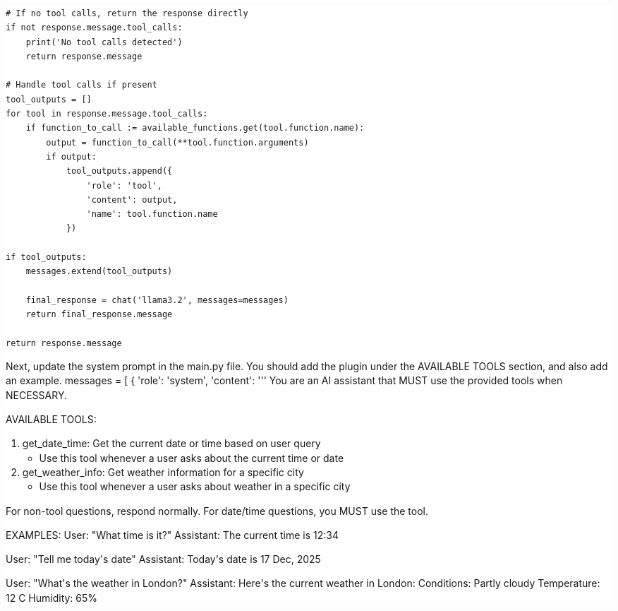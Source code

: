     # If no tool calls, return the response directly
    if not response.message.tool_calls:
        print('No tool calls detected')
        return response.message

    # Handle tool calls if present
    tool_outputs = []
    for tool in response.message.tool_calls:
        if function_to_call := available_functions.get(tool.function.name):
            output = function_to_call(**tool.function.arguments)
            if output:
                tool_outputs.append({
                    'role': 'tool',
                    'content': output,
                    'name': tool.function.name
                })

    if tool_outputs:
        messages.extend(tool_outputs)

        final_response = chat('llama3.2', messages=messages)
        return final_response.message

    return response.message

Next, update the system prompt in the main.py file. You should add the plugin under the AVAILABLE TOOLS section, and also add an example.
messages = [
{
'role': 'system',
'content':
'''
You are an AI assistant that MUST use the provided tools when NECESSARY.

AVAILABLE TOOLS:

1. get_date_time: Get the current date or time based on user query
   - Use this tool whenever a user asks about the current time or date
2. get_weather_info: Get weather information for a specific city
   - Use this tool whenever a user asks about weather in a specific city

For non-tool questions, respond normally. For date/time questions, you MUST use the tool.

EXAMPLES:
User: "What time is it?"
Assistant: The current time is 12:34

User: "Tell me today's date"
Assistant: Today's date is 17 Dec, 2025

User: "What's the weather in London?"
Assistant: Here's the current weather in London:
Conditions: Partly cloudy
Temperature: 12 C
Humidity: 65%
